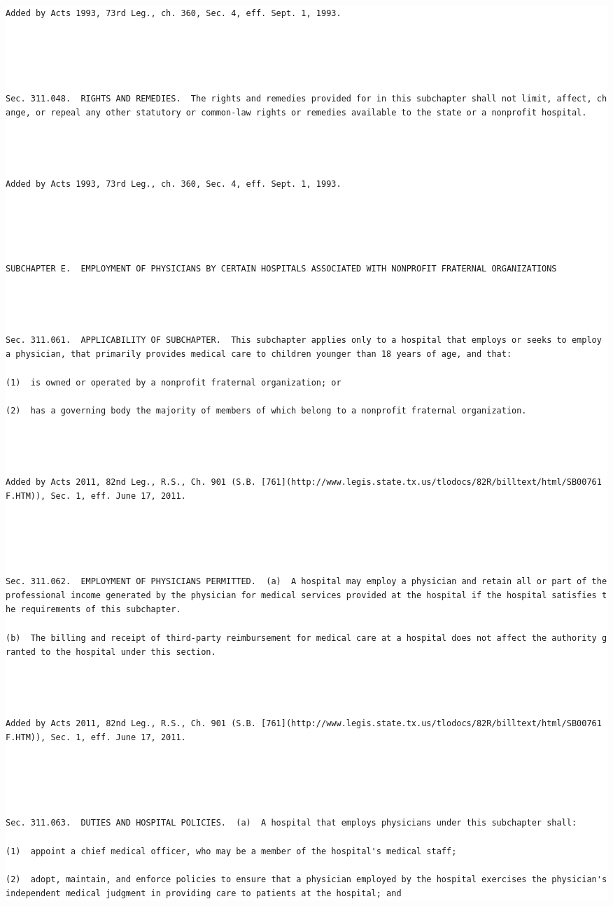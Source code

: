     
    Added by Acts 1993, 73rd Leg., ch. 360, Sec. 4, eff. Sept. 1, 1993.
    
    
    
    
    
    Sec. 311.048.  RIGHTS AND REMEDIES.  The rights and remedies provided for in this subchapter shall not limit, affect, change, or repeal any other statutory or common-law rights or remedies available to the state or a nonprofit hospital.
    
    
    
    
    Added by Acts 1993, 73rd Leg., ch. 360, Sec. 4, eff. Sept. 1, 1993.
    
    
    
    
    
    SUBCHAPTER E.  EMPLOYMENT OF PHYSICIANS BY CERTAIN HOSPITALS ASSOCIATED WITH NONPROFIT FRATERNAL ORGANIZATIONS
    
      
    
    
    Sec. 311.061.  APPLICABILITY OF SUBCHAPTER.  This subchapter applies only to a hospital that employs or seeks to employ a physician, that primarily provides medical care to children younger than 18 years of age, and that:
    
    (1)  is owned or operated by a nonprofit fraternal organization; or
    
    (2)  has a governing body the majority of members of which belong to a nonprofit fraternal organization.
    
    
    
    
    Added by Acts 2011, 82nd Leg., R.S., Ch. 901 (S.B. [761](http://www.legis.state.tx.us/tlodocs/82R/billtext/html/SB00761F.HTM)), Sec. 1, eff. June 17, 2011.
    
    
    
    
    
    Sec. 311.062.  EMPLOYMENT OF PHYSICIANS PERMITTED.  (a)  A hospital may employ a physician and retain all or part of the professional income generated by the physician for medical services provided at the hospital if the hospital satisfies the requirements of this subchapter.
    
    (b)  The billing and receipt of third-party reimbursement for medical care at a hospital does not affect the authority granted to the hospital under this section.
    
    
    
    
    Added by Acts 2011, 82nd Leg., R.S., Ch. 901 (S.B. [761](http://www.legis.state.tx.us/tlodocs/82R/billtext/html/SB00761F.HTM)), Sec. 1, eff. June 17, 2011.
    
    
    
    
    
    Sec. 311.063.  DUTIES AND HOSPITAL POLICIES.  (a)  A hospital that employs physicians under this subchapter shall:
    
    (1)  appoint a chief medical officer, who may be a member of the hospital's medical staff;
    
    (2)  adopt, maintain, and enforce policies to ensure that a physician employed by the hospital exercises the physician's independent medical judgment in providing care to patients at the hospital; and
    